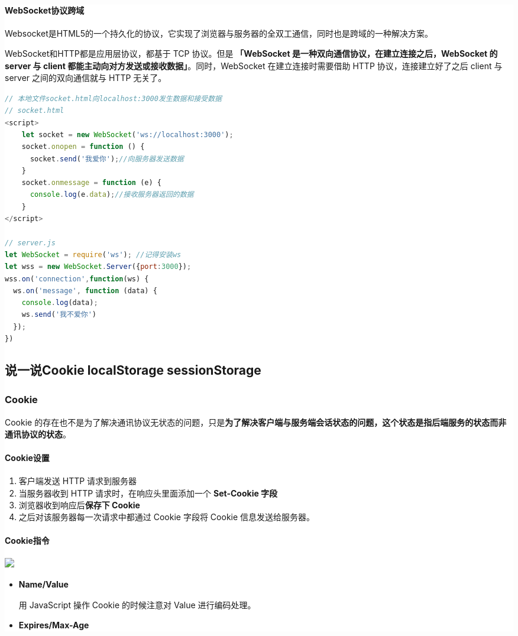 #### WebSocket协议跨域

Websocket是HTML5的一个持久化的协议，它实现了浏览器与服务器的全双工通信，同时也是跨域的一种解决方案。

WebSocket和HTTP都是应用层协议，都基于 TCP 协议。但是 **「WebSocket 是一种双向通信协议，在建立连接之后，WebSocket 的 server 与 client 都能主动向对方发送或接收数据」**。同时，WebSocket 在建立连接时需要借助 HTTP 协议，连接建立好了之后 client 与 server 之间的双向通信就与 HTTP 无关了。

```javascript
// 本地文件socket.html向localhost:3000发生数据和接受数据
// socket.html
<script>
    let socket = new WebSocket('ws://localhost:3000');
    socket.onopen = function () {
      socket.send('我爱你');//向服务器发送数据
    }
    socket.onmessage = function (e) {
      console.log(e.data);//接收服务器返回的数据
    }
</script>

// server.js
let WebSocket = require('ws'); //记得安装ws
let wss = new WebSocket.Server({port:3000});
wss.on('connection',function(ws) {
  ws.on('message', function (data) {
    console.log(data);
    ws.send('我不爱你')
  });
})
```

## **说一说Cookie localStorage sessionStorage**

### Cookie

Cookie 的存在也不是为了解决通讯协议无状态的问题，只是**为了解决客户端与服务端会话状态的问题，这个状态是指后端服务的状态而非通讯协议的状态**。

#### Cookie设置

1. 客户端发送 HTTP 请求到服务器
2. 当服务器收到 HTTP 请求时，在响应头里面添加一个 **Set-Cookie 字段**
3. 浏览器收到响应后**保存下 Cookie**
4. 之后对该服务器每一次请求中都通过 Cookie 字段将 Cookie 信息发送给服务器。

#### Cookie指令

![](https://user-gold-cdn.xitu.io/2020/7/23/1737930fe4756d53?imageslim)

* **Name/Value**

  用 JavaScript 操作 Cookie 的时候注意对 Value 进行编码处理。

- **Expires/Max-Age**
